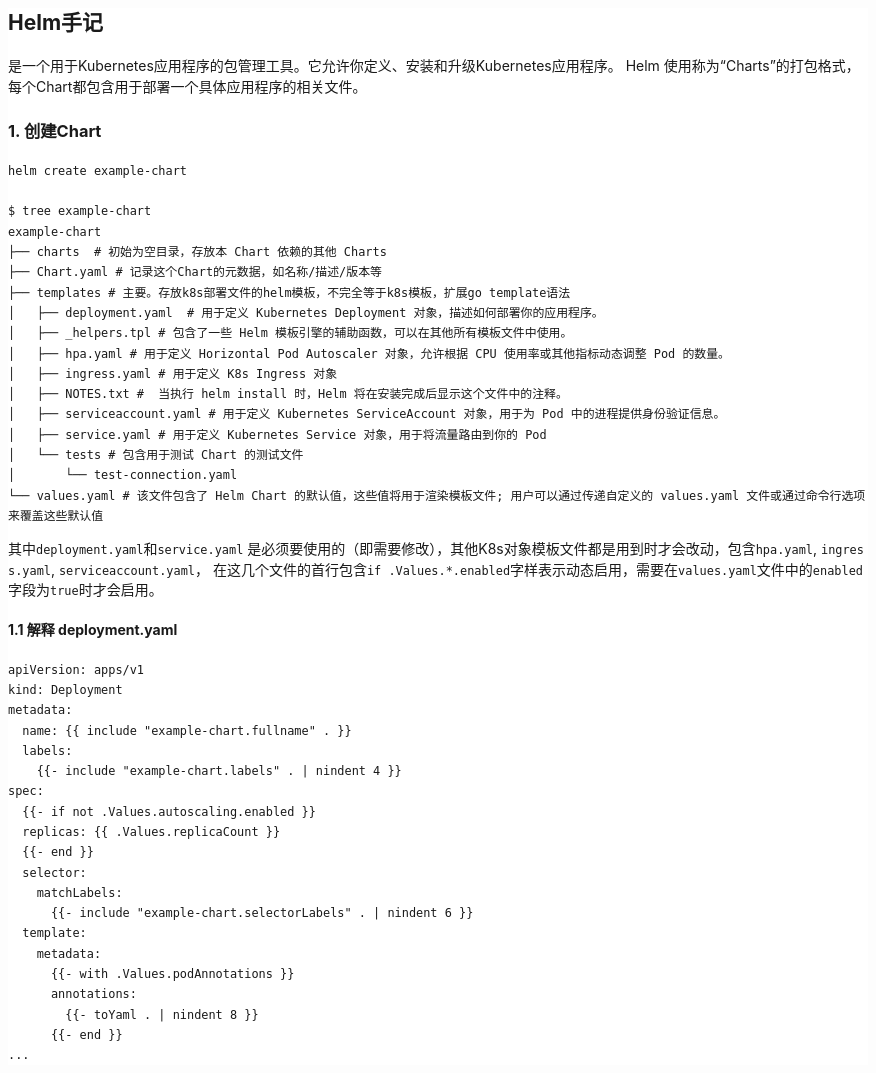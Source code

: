 ## Helm手记

是一个用于Kubernetes应用程序的包管理工具。它允许你定义、安装和升级Kubernetes应用程序。 Helm
使用称为“Charts”的打包格式，每个Chart都包含用于部署一个具体应用程序的相关文件。

### 1. 创建Chart

```shell
helm create example-chart

$ tree example-chart                                 
example-chart
├── charts  # 初始为空目录，存放本 Chart 依赖的其他 Charts
├── Chart.yaml # 记录这个Chart的元数据，如名称/描述/版本等
├── templates # 主要。存放k8s部署文件的helm模板，不完全等于k8s模板，扩展go template语法
│   ├── deployment.yaml  # 用于定义 Kubernetes Deployment 对象，描述如何部署你的应用程序。
│   ├── _helpers.tpl # 包含了一些 Helm 模板引擎的辅助函数，可以在其他所有模板文件中使用。
│   ├── hpa.yaml # 用于定义 Horizontal Pod Autoscaler 对象，允许根据 CPU 使用率或其他指标动态调整 Pod 的数量。
│   ├── ingress.yaml # 用于定义 K8s Ingress 对象
│   ├── NOTES.txt #  当执行 helm install 时，Helm 将在安装完成后显示这个文件中的注释。
│   ├── serviceaccount.yaml # 用于定义 Kubernetes ServiceAccount 对象，用于为 Pod 中的进程提供身份验证信息。
│   ├── service.yaml # 用于定义 Kubernetes Service 对象，用于将流量路由到你的 Pod
│   └── tests # 包含用于测试 Chart 的测试文件
│       └── test-connection.yaml
└── values.yaml # 该文件包含了 Helm Chart 的默认值，这些值将用于渲染模板文件; 用户可以通过传递自定义的 values.yaml 文件或通过命令行选项来覆盖这些默认值
```

其中`deployment.yaml`和`service.yaml`
是必须要使用的（即需要修改），其他K8s对象模板文件都是用到时才会改动，包含`hpa.yaml`, `ingress.yaml`, `serviceaccount.yaml`，
在这几个文件的首行包含`if .Values.*.enabled`字样表示动态启用，需要在`values.yaml`文件中的`enabled`字段为`true`时才会启用。

#### 1.1 解释 deployment.yaml

```
apiVersion: apps/v1
kind: Deployment
metadata:
  name: {{ include "example-chart.fullname" . }}
  labels:
    {{- include "example-chart.labels" . | nindent 4 }}
spec:
  {{- if not .Values.autoscaling.enabled }}
  replicas: {{ .Values.replicaCount }}
  {{- end }}
  selector:
    matchLabels:
      {{- include "example-chart.selectorLabels" . | nindent 6 }}
  template:
    metadata:
      {{- with .Values.podAnnotations }}
      annotations:
        {{- toYaml . | nindent 8 }}
      {{- end }}
...
```
